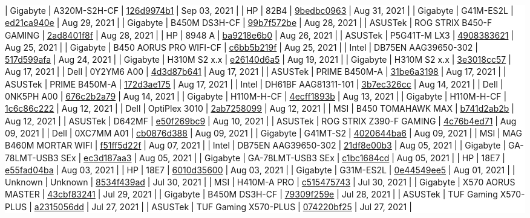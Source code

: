 | Gigabyte      | A320M-S2H-CF                | [126d9974b1](https://linux-hardware.org/?probe=126d9974b1) | Sep 03, 2021 |
| HP            | 82B4                        | [9bedbc0963](https://linux-hardware.org/?probe=9bedbc0963) | Aug 31, 2021 |
| Gigabyte      | G41M-ES2L                   | [ed21ca940e](https://linux-hardware.org/?probe=ed21ca940e) | Aug 29, 2021 |
| Gigabyte      | B450M DS3H-CF               | [99b7f572be](https://linux-hardware.org/?probe=99b7f572be) | Aug 28, 2021 |
| ASUSTek       | ROG STRIX B450-F GAMING     | [2ad8401f8f](https://linux-hardware.org/?probe=2ad8401f8f) | Aug 28, 2021 |
| HP            | 8948 A                      | [ba9218e6b0](https://linux-hardware.org/?probe=ba9218e6b0) | Aug 26, 2021 |
| ASUSTek       | P5G41T-M LX3                | [4908383621](https://linux-hardware.org/?probe=4908383621) | Aug 25, 2021 |
| Gigabyte      | B450 AORUS PRO WIFI-CF      | [c6bb5b219f](https://linux-hardware.org/?probe=c6bb5b219f) | Aug 25, 2021 |
| Intel         | DB75EN AAG39650-302         | [517d599afa](https://linux-hardware.org/?probe=517d599afa) | Aug 24, 2021 |
| Gigabyte      | H310M S2 x.x                | [e26140d6a5](https://linux-hardware.org/?probe=e26140d6a5) | Aug 19, 2021 |
| Gigabyte      | H310M S2 x.x                | [3e3018cc57](https://linux-hardware.org/?probe=3e3018cc57) | Aug 17, 2021 |
| Dell          | 0Y2YM6 A00                  | [4d3d87b641](https://linux-hardware.org/?probe=4d3d87b641) | Aug 17, 2021 |
| ASUSTek       | PRIME B450M-A               | [31be6a3198](https://linux-hardware.org/?probe=31be6a3198) | Aug 17, 2021 |
| ASUSTek       | PRIME B450M-A               | [172d3ae175](https://linux-hardware.org/?probe=172d3ae175) | Aug 17, 2021 |
| Intel         | DH61BF AAG81311-101         | [3b7ec326cc](https://linux-hardware.org/?probe=3b7ec326cc) | Aug 14, 2021 |
| Dell          | 0NK5PH A00                  | [676c2b2a79](https://linux-hardware.org/?probe=676c2b2a79) | Aug 14, 2021 |
| Gigabyte      | H110M-H-CF                  | [4ecff1893b](https://linux-hardware.org/?probe=4ecff1893b) | Aug 13, 2021 |
| Gigabyte      | H110M-H-CF                  | [1c6c86c222](https://linux-hardware.org/?probe=1c6c86c222) | Aug 12, 2021 |
| Dell          | OptiPlex 3010               | [2ab7258099](https://linux-hardware.org/?probe=2ab7258099) | Aug 12, 2021 |
| MSI           | B450 TOMAHAWK MAX           | [b741d2ab2b](https://linux-hardware.org/?probe=b741d2ab2b) | Aug 12, 2021 |
| ASUSTek       | D642MF                      | [e50f269bc9](https://linux-hardware.org/?probe=e50f269bc9) | Aug 10, 2021 |
| ASUSTek       | ROG STRIX Z390-F GAMING     | [4c76b4ed71](https://linux-hardware.org/?probe=4c76b4ed71) | Aug 09, 2021 |
| Dell          | 0XC7MM A01                  | [cb0876d388](https://linux-hardware.org/?probe=cb0876d388) | Aug 09, 2021 |
| Gigabyte      | G41MT-S2                    | [4020644ba6](https://linux-hardware.org/?probe=4020644ba6) | Aug 09, 2021 |
| MSI           | MAG B460M MORTAR WIFI       | [f51ff5d22f](https://linux-hardware.org/?probe=f51ff5d22f) | Aug 07, 2021 |
| Intel         | DB75EN AAG39650-302         | [21df8e00b3](https://linux-hardware.org/?probe=21df8e00b3) | Aug 05, 2021 |
| Gigabyte      | GA-78LMT-USB3 SEx           | [ec3d187aa3](https://linux-hardware.org/?probe=ec3d187aa3) | Aug 05, 2021 |
| Gigabyte      | GA-78LMT-USB3 SEx           | [c1bc1684cd](https://linux-hardware.org/?probe=c1bc1684cd) | Aug 05, 2021 |
| HP            | 18E7                        | [e55fad04ba](https://linux-hardware.org/?probe=e55fad04ba) | Aug 03, 2021 |
| HP            | 18E7                        | [6010d35600](https://linux-hardware.org/?probe=6010d35600) | Aug 03, 2021 |
| Gigabyte      | G31M-ES2L                   | [0e44549ee5](https://linux-hardware.org/?probe=0e44549ee5) | Aug 01, 2021 |
| Unknown       | Unknown                     | [8534f439ad](https://linux-hardware.org/?probe=8534f439ad) | Jul 30, 2021 |
| MSI           | H410M-A PRO                 | [c515475743](https://linux-hardware.org/?probe=c515475743) | Jul 30, 2021 |
| Gigabyte      | X570 AORUS MASTER           | [43cbf83241](https://linux-hardware.org/?probe=43cbf83241) | Jul 29, 2021 |
| Gigabyte      | B450M DS3H-CF               | [79309f259e](https://linux-hardware.org/?probe=79309f259e) | Jul 28, 2021 |
| ASUSTek       | TUF Gaming X570-PLUS        | [a2315056dd](https://linux-hardware.org/?probe=a2315056dd) | Jul 27, 2021 |
| ASUSTek       | TUF Gaming X570-PLUS        | [074220bf25](https://linux-hardware.org/?probe=074220bf25) | Jul 27, 2021 |